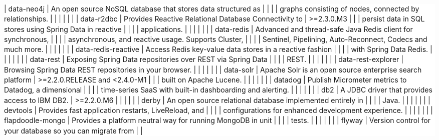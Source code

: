 | data-neo4j                           | An open source NoSQL database that stores data structured as |                                |
|                                      | graphs consisting of nodes, connected by relationships.      |                                |
|                                      |                                                              |                                |
| data-r2dbc                           | Provides Reactive Relational Database Connectivity to        | >=2.3.0.M3                     |
|                                      | persist data in SQL stores using Spring Data in reactive     |                                |
|                                      | applications.                                                |                                |
|                                      |                                                              |                                |
| data-redis                           | Advanced and thread-safe Java Redis client for synchronous,  |                                |
|                                      | asynchronous, and reactive usage. Supports Cluster,          |                                |
|                                      | Sentinel, Pipelining, Auto-Reconnect, Codecs and much more.  |                                |
|                                      |                                                              |                                |
| data-redis-reactive                  | Access Redis key-value data stores in a reactive fashion     |                                |
|                                      | with Spring Data Redis.                                      |                                |
|                                      |                                                              |                                |
| data-rest                            | Exposing Spring Data repositories over REST via Spring Data  |                                |
|                                      | REST.                                                        |                                |
|                                      |                                                              |                                |
| data-rest-explorer                   | Browsing Spring Data REST repositories in your browser.      |                                |
|                                      |                                                              |                                |
| data-solr                            | Apache Solr is an open source enterprise search platform     | >=2.2.0.RELEASE and <2.4.0-M1  |
|                                      | built on Apache Lucene.                                      |                                |
|                                      |                                                              |                                |
| datadog                              | Publish Micrometer metrics to Datadog, a dimensional         |                                |
|                                      | time-series SaaS with built-in dashboarding and alerting.    |                                |
|                                      |                                                              |                                |
| db2                                  | A JDBC driver that provides access to IBM DB2.               | >=2.2.0.M6                     |
|                                      |                                                              |                                |
| derby                                | An open source relational database implemented entirely in   |                                |
|                                      | Java.                                                        |                                |
|                                      |                                                              |                                |
| devtools                             | Provides fast application restarts, LiveReload, and          |                                |
|                                      | configurations for enhanced development experience.          |                                |
|                                      |                                                              |                                |
| flapdoodle-mongo                     | Provides a platform neutral way for running MongoDB in unit  |                                |
|                                      | tests.                                                       |                                |
|                                      |                                                              |                                |
| flyway                               | Version control for your database so you can migrate from    |                                |